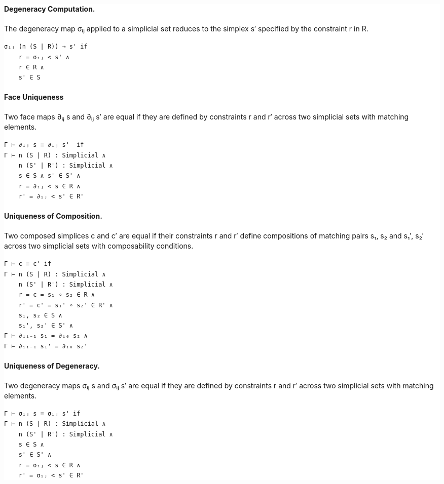 #### Degeneracy Computation.

The degeneracy map σᵢⱼ applied to a simplicial set reduces to the simplex s′ specified by the constraint r in R.

```
σᵢⱼ (n (S | R)) → s' if
    r = σᵢⱼ < s' ∧ 
    r ∈ R ∧ 
    s' ∈ S
```

#### Face Uniqueness

Two face maps ∂ᵢⱼ s and ∂ᵢⱼ s′ are equal if they are defined by constraints r and r′ across two simplicial sets with matching elements.

```
Γ ⊢ ∂ᵢⱼ s ≡ ∂ᵢⱼ s'  if  
Γ ⊢ n (S | R) : Simplicial ∧ 
    n (S' | R') : Simplicial ∧ 
    s ∈ S ∧ s' ∈ S' ∧ 
    r = ∂ᵢⱼ < s ∈ R ∧ 
    r' = ∂ᵢⱼ < s' ∈ R'
```

#### Uniqueness of Composition.

Two composed simplices c and c′ are equal if their constraints r and r′ define compositions of matching pairs s₁, s₂ and s₁′, s₂′ across two simplicial sets with composability conditions.

```
Γ ⊢ c ≡ c' if
Γ ⊢ n (S | R) : Simplicial ∧
    n (S' | R') : Simplicial ∧ 
    r = c = s₁ ∘ s₂ ∈ R ∧
    r' = c' = s₁' ∘ s₂' ∈ R' ∧
    s₁, s₂ ∈ S ∧ 
    s₁', s₂' ∈ S' ∧ 
Γ ⊢ ∂ᵢᵢ₋₁ s₁ = ∂ᵢ₀ s₂ ∧ 
Γ ⊢ ∂ᵢᵢ₋₁ s₁' = ∂ᵢ₀ s₂'
```

#### Uniqueness of Degeneracy.

Two degeneracy maps σᵢⱼ s and σᵢⱼ s′ are equal if they are defined by constraints r and r′ across two simplicial sets with matching elements.

```
Γ ⊢ σᵢⱼ s ≡ σᵢⱼ s' if
Γ ⊢ n (S | R) : Simplicial ∧
    n (S' | R') : Simplicial ∧
    s ∈ S ∧
    s' ∈ S' ∧
    r = σᵢⱼ < s ∈ R ∧
    r' = σᵢⱼ < s' ∈ R'
```
